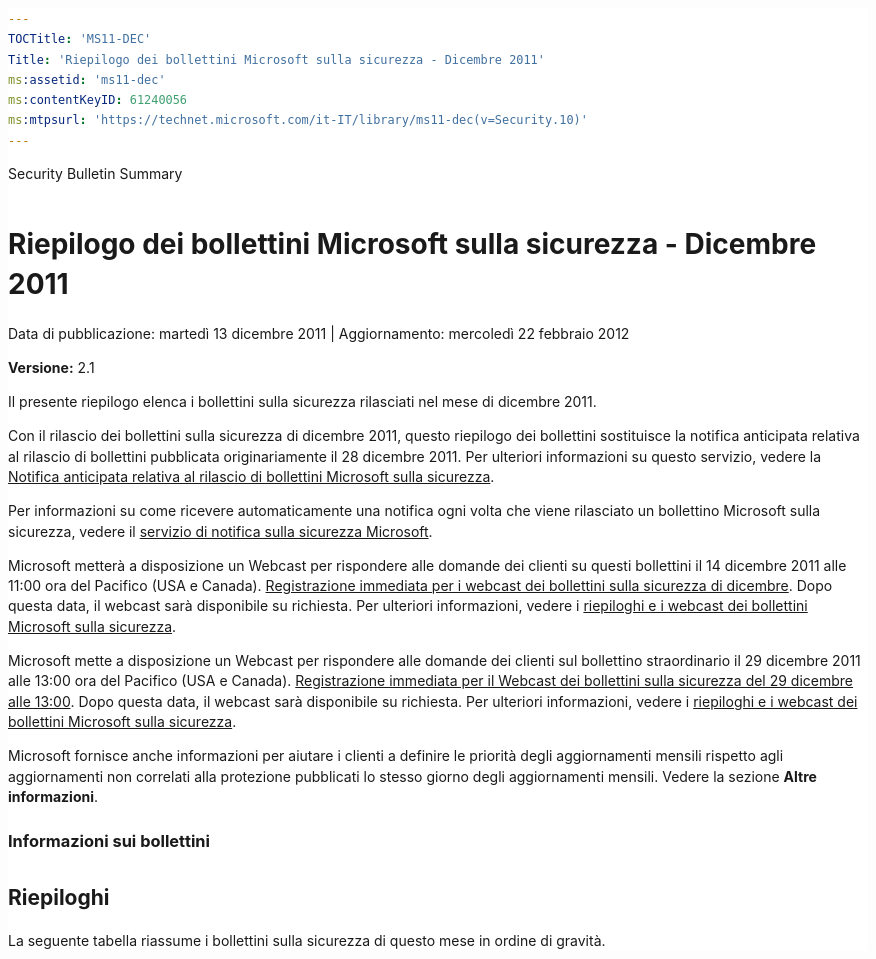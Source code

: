 ```yaml
---
TOCTitle: 'MS11-DEC'
Title: 'Riepilogo dei bollettini Microsoft sulla sicurezza - Dicembre 2011'
ms:assetid: 'ms11-dec'
ms:contentKeyID: 61240056
ms:mtpsurl: 'https://technet.microsoft.com/it-IT/library/ms11-dec(v=Security.10)'
---
```


Security Bulletin Summary

Riepilogo dei bollettini Microsoft sulla sicurezza - Dicembre 2011
==================================================================

Data di pubblicazione: martedì 13 dicembre 2011 | Aggiornamento: mercoledì 22 febbraio 2012

**Versione:** 2.1

Il presente riepilogo elenca i bollettini sulla sicurezza rilasciati nel mese di dicembre 2011.

Con il rilascio dei bollettini sulla sicurezza di dicembre 2011, questo riepilogo dei bollettini sostituisce la notifica anticipata relativa al rilascio di bollettini pubblicata originariamente il 28 dicembre 2011. Per ulteriori informazioni su questo servizio, vedere la [Notifica anticipata relativa al rilascio di bollettini Microsoft sulla sicurezza](http://go.microsoft.com/fwlink/?linkid=217213).

Per informazioni su come ricevere automaticamente una notifica ogni volta che viene rilasciato un bollettino Microsoft sulla sicurezza, vedere il [servizio di notifica sulla sicurezza Microsoft](http://technet.microsoft.com/it-it/security/dd252948.aspx).

Microsoft metterà a disposizione un Webcast per rispondere alle domande dei clienti su questi bollettini il 14 dicembre 2011 alle 11:00 ora del Pacifico (USA e Canada). [Registrazione immediata per i webcast dei bollettini sulla sicurezza di dicembre](https://msevents.microsoft.com/cui/eventdetail.aspx?eventid=1032487961). Dopo questa data, il webcast sarà disponibile su richiesta. Per ulteriori informazioni, vedere i [riepiloghi e i webcast dei bollettini Microsoft sulla sicurezza](http://go.microsoft.com/fwlink/?linkid=217214).

Microsoft mette a disposizione un Webcast per rispondere alle domande dei clienti sul bollettino straordinario il 29 dicembre 2011 alle 13:00 ora del Pacifico (USA e Canada). [Registrazione immediata per il Webcast dei bollettini sulla sicurezza del 29 dicembre alle 13:00](https://msevents.microsoft.com/cui/eventdetail.aspx?eventid=1032502798&culture=en-us). Dopo questa data, il webcast sarà disponibile su richiesta. Per ulteriori informazioni, vedere i [riepiloghi e i webcast dei bollettini Microsoft sulla sicurezza](http://go.microsoft.com/fwlink/?linkid=217214).

Microsoft fornisce anche informazioni per aiutare i clienti a definire le priorità degli aggiornamenti mensili rispetto agli aggiornamenti non correlati alla protezione pubblicati lo stesso giorno degli aggiornamenti mensili. Vedere la sezione **Altre informazioni**.

### Informazioni sui bollettini

Riepiloghi
----------

<span></span>
La seguente tabella riassume i bollettini sulla sicurezza di questo mese in ordine di gravità.
